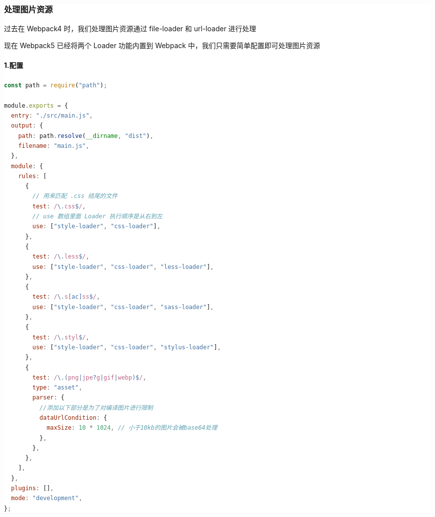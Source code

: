 ### 处理图片资源

过去在 Webpack4 时，我们处理图片资源通过 file-loader 和 url-loader 进行处理

现在 Webpack5 已经将两个 Loader 功能内置到 Webpack 中，我们只需要简单配置即可处理图片资源

#### 1.配置

```javascript
const path = require("path");

module.exports = {
  entry: "./src/main.js",
  output: {
    path: path.resolve(__dirname, "dist"),
    filename: "main.js",
  },
  module: {
    rules: [
      {
        // 用来匹配 .css 结尾的文件
        test: /\.css$/,
        // use 数组里面 Loader 执行顺序是从右到左
        use: ["style-loader", "css-loader"],
      },
      {
        test: /\.less$/,
        use: ["style-loader", "css-loader", "less-loader"],
      },
      {
        test: /\.s[ac]ss$/,
        use: ["style-loader", "css-loader", "sass-loader"],
      },
      {
        test: /\.styl$/,
        use: ["style-loader", "css-loader", "stylus-loader"],
      },
      {
        test: /\.(png|jpe?g|gif|webp)$/,
        type: "asset",
        parser: {
          //添加以下部分是为了对编译图片进行限制
          dataUrlCondition: {
            maxSize: 10 * 1024, // 小于10kb的图片会被base64处理
          },
        },
      },
    ],
  },
  plugins: [],
  mode: "development",
};
```
